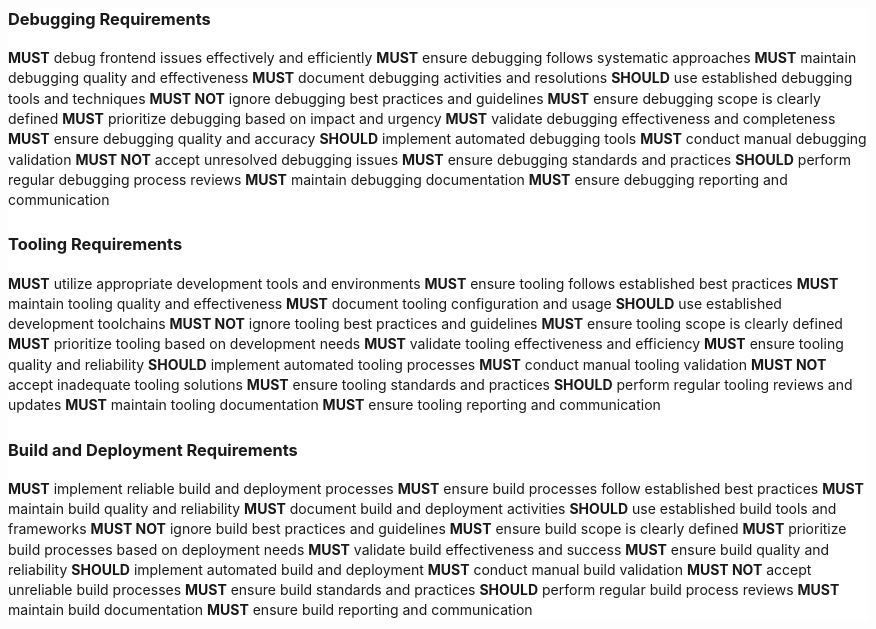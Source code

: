### Debugging Requirements
**MUST** debug frontend issues effectively and efficiently
**MUST** ensure debugging follows systematic approaches
**MUST** maintain debugging quality and effectiveness
**MUST** document debugging activities and resolutions
**SHOULD** use established debugging tools and techniques
**MUST NOT** ignore debugging best practices and guidelines
**MUST** ensure debugging scope is clearly defined
**MUST** prioritize debugging based on impact and urgency
**MUST** validate debugging effectiveness and completeness
**MUST** ensure debugging quality and accuracy
**SHOULD** implement automated debugging tools
**MUST** conduct manual debugging validation
**MUST NOT** accept unresolved debugging issues
**MUST** ensure debugging standards and practices
**SHOULD** perform regular debugging process reviews
**MUST** maintain debugging documentation
**MUST** ensure debugging reporting and communication

### Tooling Requirements
**MUST** utilize appropriate development tools and environments
**MUST** ensure tooling follows established best practices
**MUST** maintain tooling quality and effectiveness
**MUST** document tooling configuration and usage
**SHOULD** use established development toolchains
**MUST NOT** ignore tooling best practices and guidelines
**MUST** ensure tooling scope is clearly defined
**MUST** prioritize tooling based on development needs
**MUST** validate tooling effectiveness and efficiency
**MUST** ensure tooling quality and reliability
**SHOULD** implement automated tooling processes
**MUST** conduct manual tooling validation
**MUST NOT** accept inadequate tooling solutions
**MUST** ensure tooling standards and practices
**SHOULD** perform regular tooling reviews and updates
**MUST** maintain tooling documentation
**MUST** ensure tooling reporting and communication

### Build and Deployment Requirements
**MUST** implement reliable build and deployment processes
**MUST** ensure build processes follow established best practices
**MUST** maintain build quality and reliability
**MUST** document build and deployment activities
**SHOULD** use established build tools and frameworks
**MUST NOT** ignore build best practices and guidelines
**MUST** ensure build scope is clearly defined
**MUST** prioritize build processes based on deployment needs
**MUST** validate build effectiveness and success
**MUST** ensure build quality and reliability
**SHOULD** implement automated build and deployment
**MUST** conduct manual build validation
**MUST NOT** accept unreliable build processes
**MUST** ensure build standards and practices
**SHOULD** perform regular build process reviews
**MUST** maintain build documentation
**MUST** ensure build reporting and communication
